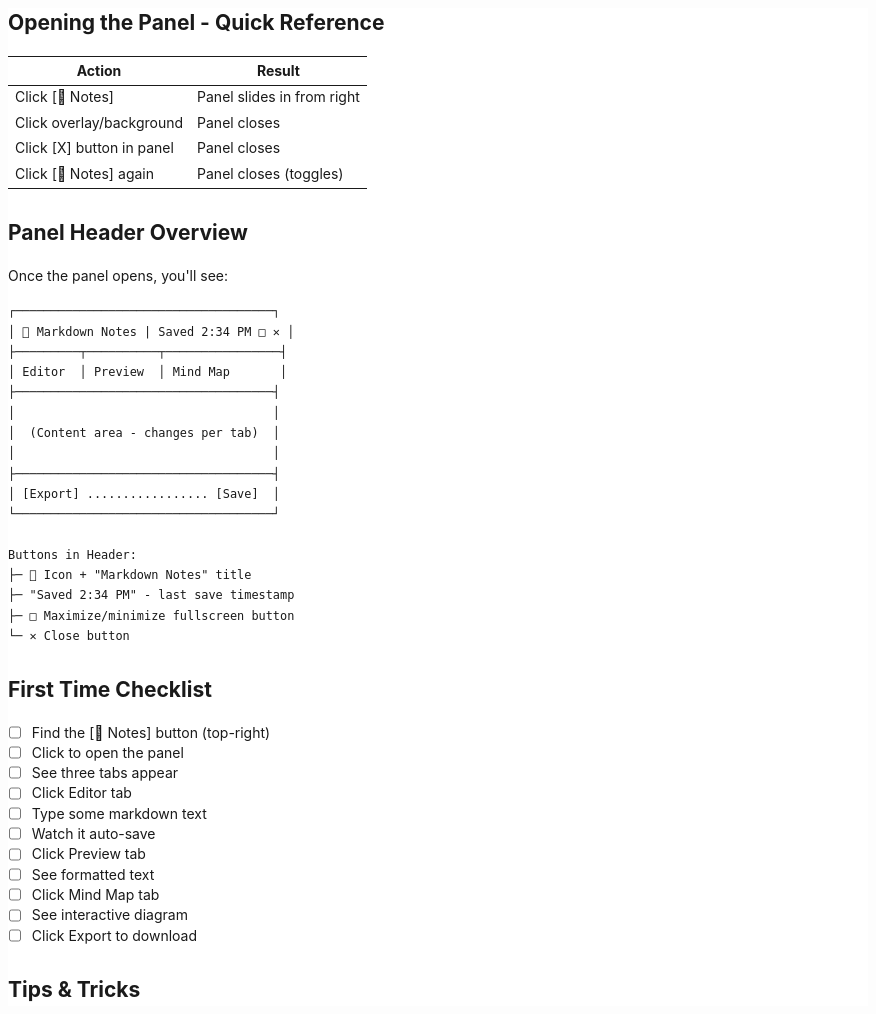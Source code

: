 ## Opening the Panel - Quick Reference

| Action | Result |
|--------|--------|
| Click [📝 Notes] | Panel slides in from right |
| Click overlay/background | Panel closes |
| Click [X] button in panel | Panel closes |
| Click [📝 Notes] again | Panel closes (toggles) |

## Panel Header Overview

Once the panel opens, you'll see:

```
┌────────────────────────────────────┐
│ 📝 Markdown Notes | Saved 2:34 PM □ ✕ │
├─────────┬──────────┬────────────────┤
│ Editor  │ Preview  │ Mind Map       │
├────────────────────────────────────┤
│                                    │
│  (Content area - changes per tab)  │
│                                    │
├────────────────────────────────────┤
│ [Export] ................. [Save]  │
└────────────────────────────────────┘

Buttons in Header:
├─ 📝 Icon + "Markdown Notes" title
├─ "Saved 2:34 PM" - last save timestamp
├─ □ Maximize/minimize fullscreen button
└─ ✕ Close button
```

## First Time Checklist

- [ ] Find the [📝 Notes] button (top-right)
- [ ] Click to open the panel
- [ ] See three tabs appear
- [ ] Click Editor tab
- [ ] Type some markdown text
- [ ] Watch it auto-save
- [ ] Click Preview tab
- [ ] See formatted text
- [ ] Click Mind Map tab
- [ ] See interactive diagram
- [ ] Click Export to download

## Tips & Tricks
